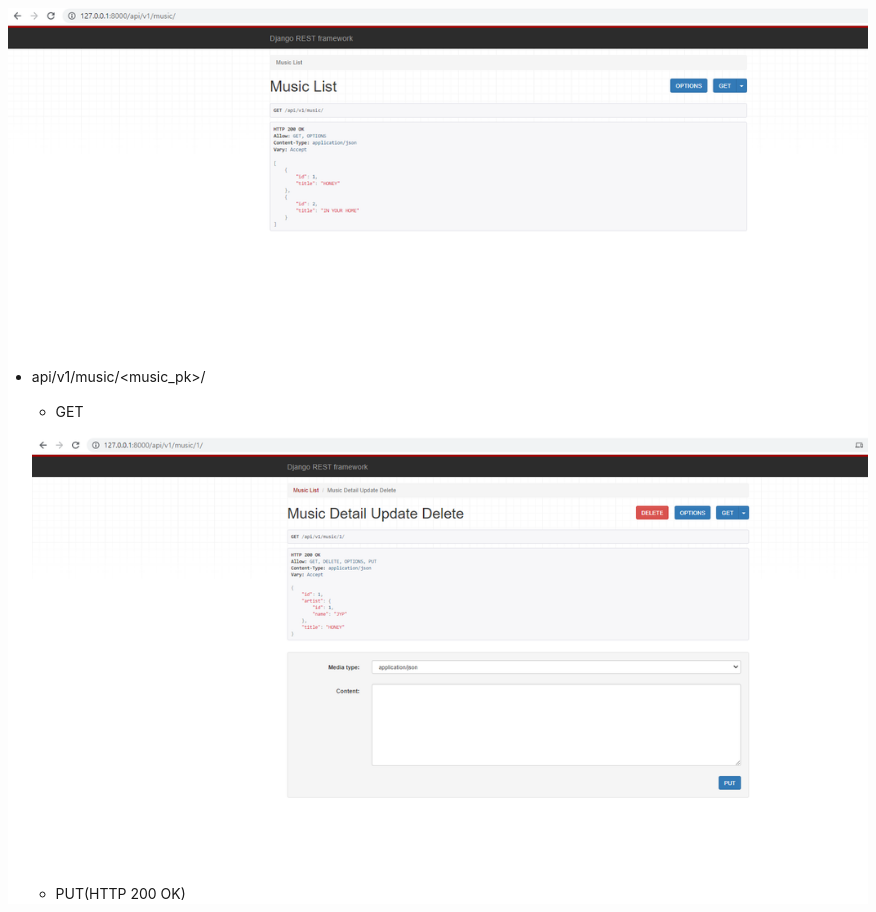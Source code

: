   ![image-20211026224545345](workshop.assets/image-20211026224545345.png)

- api/v1/music/<music_pk>/

  - GET

  ![image-20211026224710125](workshop.assets/image-20211026224710125.png)

  - PUT(HTTP 200 OK)
